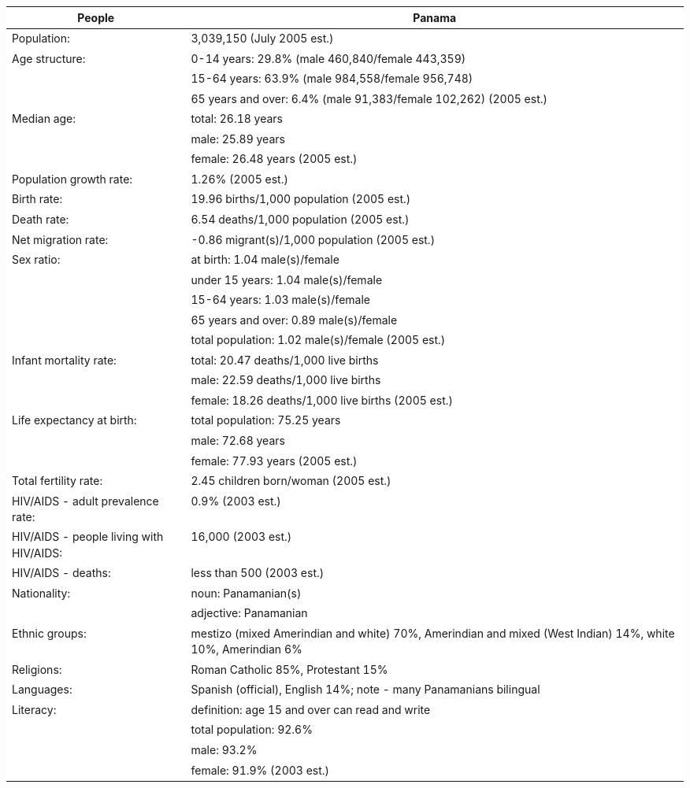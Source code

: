 | People | Panama |
| --- | --- |
| Population: | 3,039,150 (July 2005 est.) |
| Age structure: | 0-14 years: 29.8% (male 460,840/female 443,359) |
| | 15-64 years: 63.9% (male 984,558/female 956,748) |
| | 65 years and over: 6.4% (male 91,383/female 102,262) (2005 est.) |
| Median age: | total: 26.18 years |
| | male: 25.89 years |
| | female: 26.48 years (2005 est.) |
| Population growth rate: | 1.26% (2005 est.) |
| Birth rate: | 19.96 births/1,000 population (2005 est.) |
| Death rate: | 6.54 deaths/1,000 population (2005 est.) |
| Net migration rate: | -0.86 migrant(s)/1,000 population (2005 est.) |
| Sex ratio: | at birth: 1.04 male(s)/female |
| | under 15 years: 1.04 male(s)/female |
| | 15-64 years: 1.03 male(s)/female |
| | 65 years and over: 0.89 male(s)/female |
| | total population: 1.02 male(s)/female (2005 est.) |
| Infant mortality rate: | total: 20.47 deaths/1,000 live births |
| | male: 22.59 deaths/1,000 live births |
| | female: 18.26 deaths/1,000 live births (2005 est.) |
| Life expectancy at birth: | total population: 75.25 years |
| | male: 72.68 years |
| | female: 77.93 years (2005 est.) |
| Total fertility rate: | 2.45 children born/woman (2005 est.) |
| HIV/AIDS - adult prevalence rate: | 0.9% (2003 est.) |
| HIV/AIDS - people living with HIV/AIDS: | 16,000 (2003 est.) |
| HIV/AIDS - deaths: | less than 500 (2003 est.) |
| Nationality: | noun: Panamanian(s) |
| | adjective: Panamanian |
| Ethnic groups: | mestizo (mixed Amerindian and white) 70%, Amerindian and mixed (West Indian) 14%, white 10%, Amerindian 6% |
| Religions: | Roman Catholic 85%, Protestant 15% |
| Languages: | Spanish (official), English 14%; note - many Panamanians bilingual |
| Literacy: | definition: age 15 and over can read and write |
| | total population: 92.6% |
| | male: 93.2% |
| | female: 91.9% (2003 est.) |
